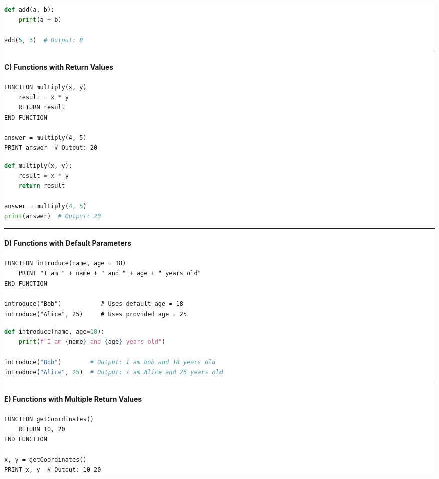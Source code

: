 ```python
def add(a, b):
    print(a + b)

add(5, 3)  # Output: 8
```

---

#### C) Functions with Return Values
```
FUNCTION multiply(x, y)
    result = x * y
    RETURN result
END FUNCTION

answer = multiply(4, 5)
PRINT answer  # Output: 20
```

```python
def multiply(x, y):
    result = x * y
    return result

answer = multiply(4, 5)
print(answer)  # Output: 20
```

---

#### D) Functions with Default Parameters
```
FUNCTION introduce(name, age = 18)
    PRINT "I am " + name + " and " + age + " years old"
END FUNCTION

introduce("Bob")           # Uses default age = 18
introduce("Alice", 25)     # Uses provided age = 25
```

```python
def introduce(name, age=18):
    print(f"I am {name} and {age} years old")

introduce("Bob")        # Output: I am Bob and 18 years old
introduce("Alice", 25)  # Output: I am Alice and 25 years old
```

---

#### E) Functions with Multiple Return Values
```
FUNCTION getCoordinates()
    RETURN 10, 20
END FUNCTION

x, y = getCoordinates()
PRINT x, y  # Output: 10 20
```
